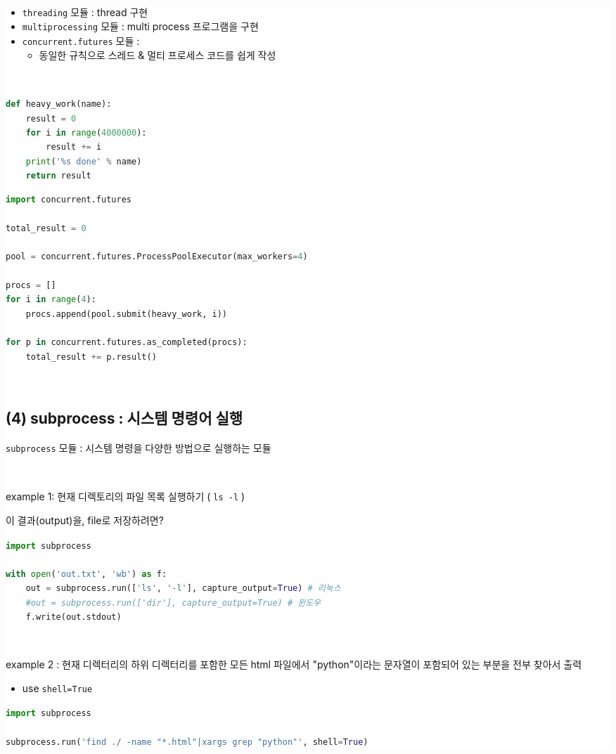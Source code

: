 - `threading`  모듈 : thread 구현
- `multiprocessing` 모듈  : multi process 프로그램을 구현
- `concurrent.futures` 모듈 :
  - 동일한 규칙으로 스레드 & 멀티 프로세스 코드를 쉽게 작성

<br>

```python
def heavy_work(name):
    result = 0
    for i in range(4000000):
        result += i
    print('%s done' % name)
    return result
```

```python
import concurrent.futures

total_result = 0

pool = concurrent.futures.ProcessPoolExecutor(max_workers=4)

procs = []
for i in range(4):
    procs.append(pool.submit(heavy_work, i))

for p in concurrent.futures.as_completed(procs):
    total_result += p.result()
```

<br>

## (4) subprocess : 시스템 명령어 실행

`subprocess` 모듈 : 시스템 명령을 다양한 방법으로 실행하는 모듈

<br>

example 1: 현재 디렉토리의 파일 목록 실행하기 ( `ls -l` )

이 결과(output)을, file로 저장하려면?

```python
import subprocess

with open('out.txt', 'wb') as f:
    out = subprocess.run(['ls', '-l'], capture_output=True) # 리눅스 
    #out = subprocess.run(['dir'], capture_output=True) # 윈도우
    f.write(out.stdout)
```

<br>

example 2  : 현재 디렉터리의 하위 디렉터리를 포함한 모든 html 파일에서 "python"이라는 문자열이 포함되어 있는 부분을 전부 찾아서 출력

- use `shell=True`

```python
import subprocess

subprocess.run('find ./ -name "*.html"|xargs grep "python"', shell=True)
```

